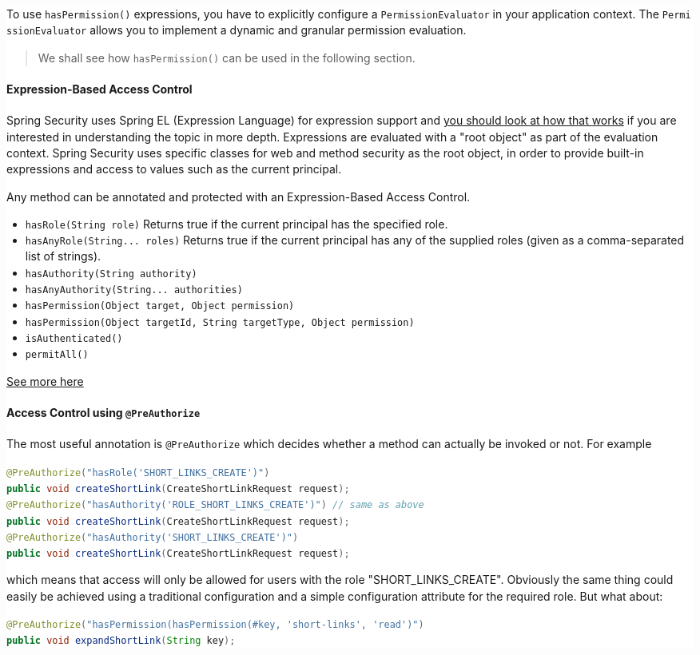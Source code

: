 To use `hasPermission()` expressions, you have to explicitly configure a `PermissionEvaluator` in your application
context. The `PermissionEvaluator` allows you to implement a dynamic and granular permission evaluation.

> We shall see how `hasPermission()` can be used in the following section.

#### Expression-Based Access Control

Spring Security uses Spring EL (Expression Language) for expression support
and [you should look at how that works](https://docs.spring.io/spring-security/site/docs/5.3.x/reference/html5/#el-access)
if you are interested in understanding the topic in more depth. Expressions are evaluated with a "root object" as part
of the evaluation context. Spring Security uses specific classes for web and method security as the root object, in
order to provide built-in expressions and access to values such as the current principal.

Any method can be annotated and protected with an Expression-Based Access Control.

- `hasRole(String role)` Returns true if the current principal has the specified role.
- `hasAnyRole(String... roles)` Returns true if the current principal has any of the supplied roles (given as a
  comma-separated list of strings).
- `hasAuthority(String authority)`
- `hasAnyAuthority(String... authorities)`
- `hasPermission(Object target, Object permission)`
- `hasPermission(Object targetId, String targetType, Object permission)`
- `isAuthenticated()`
- `permitAll()`

[See more here ](https://docs.spring.io/spring-security/site/docs/5.3.x/reference/html5/#el-common-built-in)

#### Access Control using `@PreAuthorize`

The most useful annotation is `@PreAuthorize` which decides whether a method can actually be invoked or not. For example

```java
@PreAuthorize("hasRole('SHORT_LINKS_CREATE')")
public void createShortLink(CreateShortLinkRequest request);
@PreAuthorize("hasAuthority('ROLE_SHORT_LINKS_CREATE')") // same as above
public void createShortLink(CreateShortLinkRequest request);
@PreAuthorize("hasAuthority('SHORT_LINKS_CREATE')")
public void createShortLink(CreateShortLinkRequest request); 
```

which means that access will only be allowed for users with the role "SHORT_LINKS_CREATE". Obviously the same thing could easily be
achieved using a traditional configuration and a simple configuration attribute for the required role. But what about:

```java
@PreAuthorize("hasPermission(hasPermission(#key, 'short-links', 'read')")
public void expandShortLink(String key);
```
